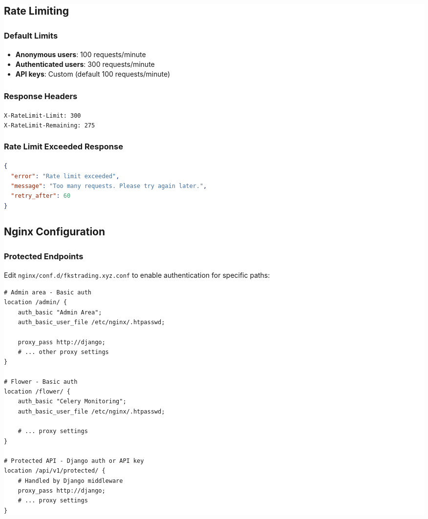 ## Rate Limiting

### Default Limits

- **Anonymous users**: 100 requests/minute
- **Authenticated users**: 300 requests/minute
- **API keys**: Custom (default 100 requests/minute)

### Response Headers

```
X-RateLimit-Limit: 300
X-RateLimit-Remaining: 275
```

### Rate Limit Exceeded Response

```json
{
  "error": "Rate limit exceeded",
  "message": "Too many requests. Please try again later.",
  "retry_after": 60
}
```

## Nginx Configuration

### Protected Endpoints

Edit `nginx/conf.d/fkstrading.xyz.conf` to enable authentication for specific paths:

```nginx
# Admin area - Basic auth
location /admin/ {
    auth_basic "Admin Area";
    auth_basic_user_file /etc/nginx/.htpasswd;
    
    proxy_pass http://django;
    # ... other proxy settings
}

# Flower - Basic auth
location /flower/ {
    auth_basic "Celery Monitoring";
    auth_basic_user_file /etc/nginx/.htpasswd;
    
    # ... proxy settings
}

# Protected API - Django auth or API key
location /api/v1/protected/ {
    # Handled by Django middleware
    proxy_pass http://django;
    # ... proxy settings
}
```
